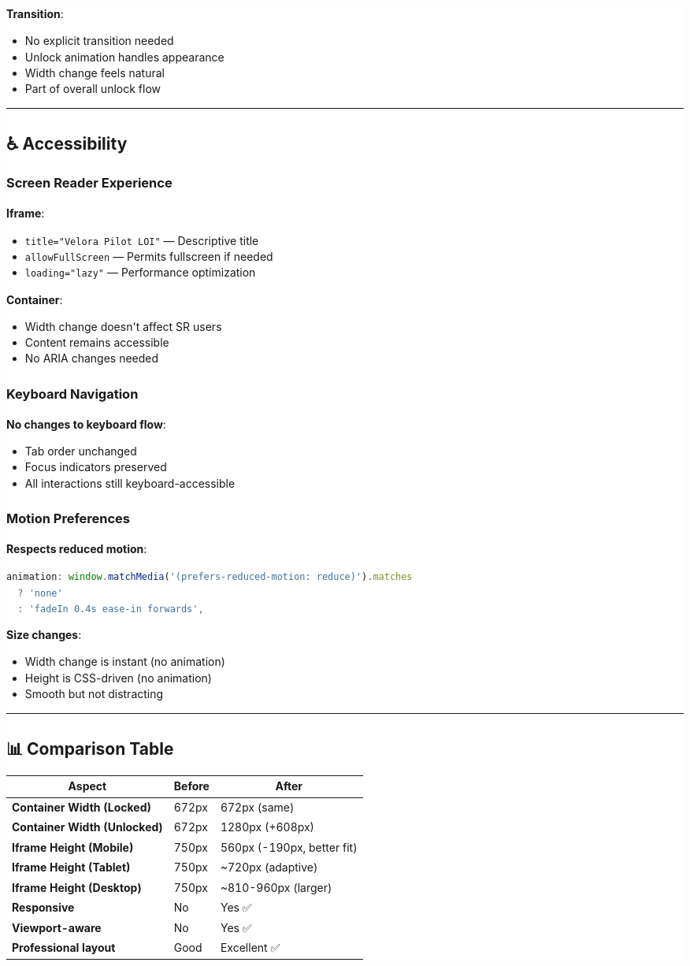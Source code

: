 **Transition**:
- No explicit transition needed
- Unlock animation handles appearance
- Width change feels natural
- Part of overall unlock flow

---

## ♿ Accessibility

### Screen Reader Experience

**Iframe**:
- `title="Velora Pilot LOI"` — Descriptive title
- `allowFullScreen` — Permits fullscreen if needed
- `loading="lazy"` — Performance optimization

**Container**:
- Width change doesn't affect SR users
- Content remains accessible
- No ARIA changes needed

### Keyboard Navigation

**No changes to keyboard flow**:
- Tab order unchanged
- Focus indicators preserved
- All interactions still keyboard-accessible

### Motion Preferences

**Respects reduced motion**:
```typescript
animation: window.matchMedia('(prefers-reduced-motion: reduce)').matches
  ? 'none'
  : 'fadeIn 0.4s ease-in forwards',
```

**Size changes**:
- Width change is instant (no animation)
- Height is CSS-driven (no animation)
- Smooth but not distracting

---

## 📊 Comparison Table

| Aspect | Before | After |
|--------|--------|-------|
| **Container Width (Locked)** | 672px | 672px (same) |
| **Container Width (Unlocked)** | 672px | 1280px (+608px) |
| **Iframe Height (Mobile)** | 750px | 560px (-190px, better fit) |
| **Iframe Height (Tablet)** | 750px | ~720px (adaptive) |
| **Iframe Height (Desktop)** | 750px | ~810-960px (larger) |
| **Responsive** | No | Yes ✅ |
| **Viewport-aware** | No | Yes ✅ |
| **Professional layout** | Good | Excellent ✅ |
